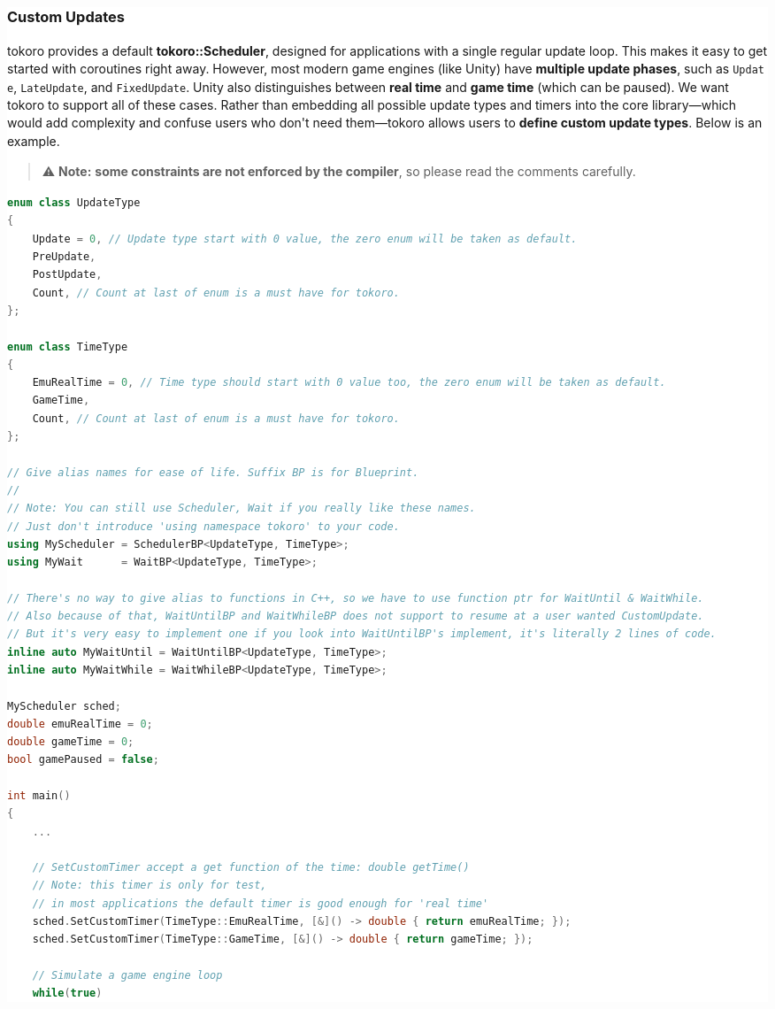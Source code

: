 ### Custom Updates
tokoro provides a default **tokoro::Scheduler**, designed for applications with a single regular update loop. This makes it easy to get started with coroutines right away.
However, most modern game engines (like Unity) have **multiple update phases**, such as `Update`, `LateUpdate`, and `FixedUpdate`. Unity also distinguishes between **real time** and **game time** (which can be paused). We want tokoro to support all of these cases.
Rather than embedding all possible update types and timers into the core library—which would add complexity and confuse users who don't need them—tokoro allows users to **define custom update types**.
Below is an example. 
> ⚠️ **Note:** **some constraints are not enforced by the compiler**, so please read the comments carefully.

```cpp
enum class UpdateType
{
    Update = 0, // Update type start with 0 value, the zero enum will be taken as default.
    PreUpdate,
    PostUpdate,
    Count, // Count at last of enum is a must have for tokoro.
};

enum class TimeType
{
    EmuRealTime = 0, // Time type should start with 0 value too, the zero enum will be taken as default.
    GameTime,
    Count, // Count at last of enum is a must have for tokoro.
};

// Give alias names for ease of life. Suffix BP is for Blueprint.
//
// Note: You can still use Scheduler, Wait if you really like these names.
// Just don't introduce 'using namespace tokoro' to your code.
using MyScheduler = SchedulerBP<UpdateType, TimeType>;
using MyWait      = WaitBP<UpdateType, TimeType>;

// There's no way to give alias to functions in C++, so we have to use function ptr for WaitUntil & WaitWhile.
// Also because of that, WaitUntilBP and WaitWhileBP does not support to resume at a user wanted CustomUpdate.
// But it's very easy to implement one if you look into WaitUntilBP's implement, it's literally 2 lines of code.
inline auto MyWaitUntil = WaitUntilBP<UpdateType, TimeType>;
inline auto MyWaitWhile = WaitWhileBP<UpdateType, TimeType>;

MyScheduler sched;
double emuRealTime = 0;
double gameTime = 0;
bool gamePaused = false;

int main()
{
    ... 
        
    // SetCustomTimer accept a get function of the time: double getTime()
    // Note: this timer is only for test,
    // in most applications the default timer is good enough for 'real time'
    sched.SetCustomTimer(TimeType::EmuRealTime, [&]() -> double { return emuRealTime; });
    sched.SetCustomTimer(TimeType::GameTime, [&]() -> double { return gameTime; });    
    
    // Simulate a game engine loop
    while(true)
```